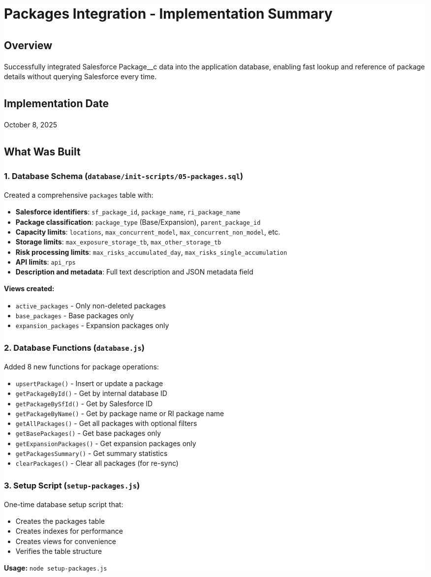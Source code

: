# Packages Integration - Implementation Summary

## Overview
Successfully integrated Salesforce Package__c data into the application database, enabling fast lookup and reference of package details without querying Salesforce every time.

## Implementation Date
October 8, 2025

## What Was Built

### 1. Database Schema (`database/init-scripts/05-packages.sql`)
Created a comprehensive `packages` table with:
- **Salesforce identifiers**: `sf_package_id`, `package_name`, `ri_package_name`
- **Package classification**: `package_type` (Base/Expansion), `parent_package_id`
- **Capacity limits**: `locations`, `max_concurrent_model`, `max_concurrent_non_model`, etc.
- **Storage limits**: `max_exposure_storage_tb`, `max_other_storage_tb`
- **Risk processing limits**: `max_risks_accumulated_day`, `max_risks_single_accumulation`
- **API limits**: `api_rps`
- **Description and metadata**: Full text description and JSON metadata field

**Views created:**
- `active_packages` - Only non-deleted packages
- `base_packages` - Base packages only
- `expansion_packages` - Expansion packages only

### 2. Database Functions (`database.js`)
Added 8 new functions for package operations:
- `upsertPackage()` - Insert or update a package
- `getPackageById()` - Get by internal database ID
- `getPackageBySfId()` - Get by Salesforce ID
- `getPackageByName()` - Get by package name or RI package name
- `getAllPackages()` - Get all packages with optional filters
- `getBasePackages()` - Get base packages only
- `getExpansionPackages()` - Get expansion packages only
- `getPackagesSummary()` - Get summary statistics
- `clearPackages()` - Clear all packages (for re-sync)

### 3. Setup Script (`setup-packages.js`)
One-time database setup script that:
- Creates the packages table
- Creates indexes for performance
- Creates views for convenience
- Verifies the table structure

**Usage:** `node setup-packages.js`
